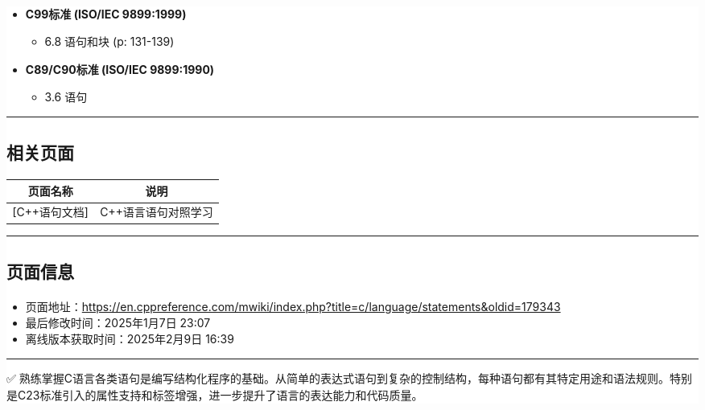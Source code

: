 - **C99标准 (ISO/IEC 9899:1999)**
  - 6.8 语句和块 (p: 131-139)

- **C89/C90标准 (ISO/IEC 9899:1990)**
  - 3.6 语句

---

## 相关页面

| 页面名称 | 说明 |
|----------|------|
| [C++语句文档] | C++语言语句对照学习 |

---

## 页面信息

- 页面地址：<https://en.cppreference.com/mwiki/index.php?title=c/language/statements&oldid=179343>
- 最后修改时间：2025年1月7日 23:07
- 离线版本获取时间：2025年2月9日 16:39

---

✅ 熟练掌握C语言各类语句是编写结构化程序的基础。从简单的表达式语句到复杂的控制结构，每种语句都有其特定用途和语法规则。特别是C23标准引入的属性支持和标签增强，进一步提升了语言的表达能力和代码质量。